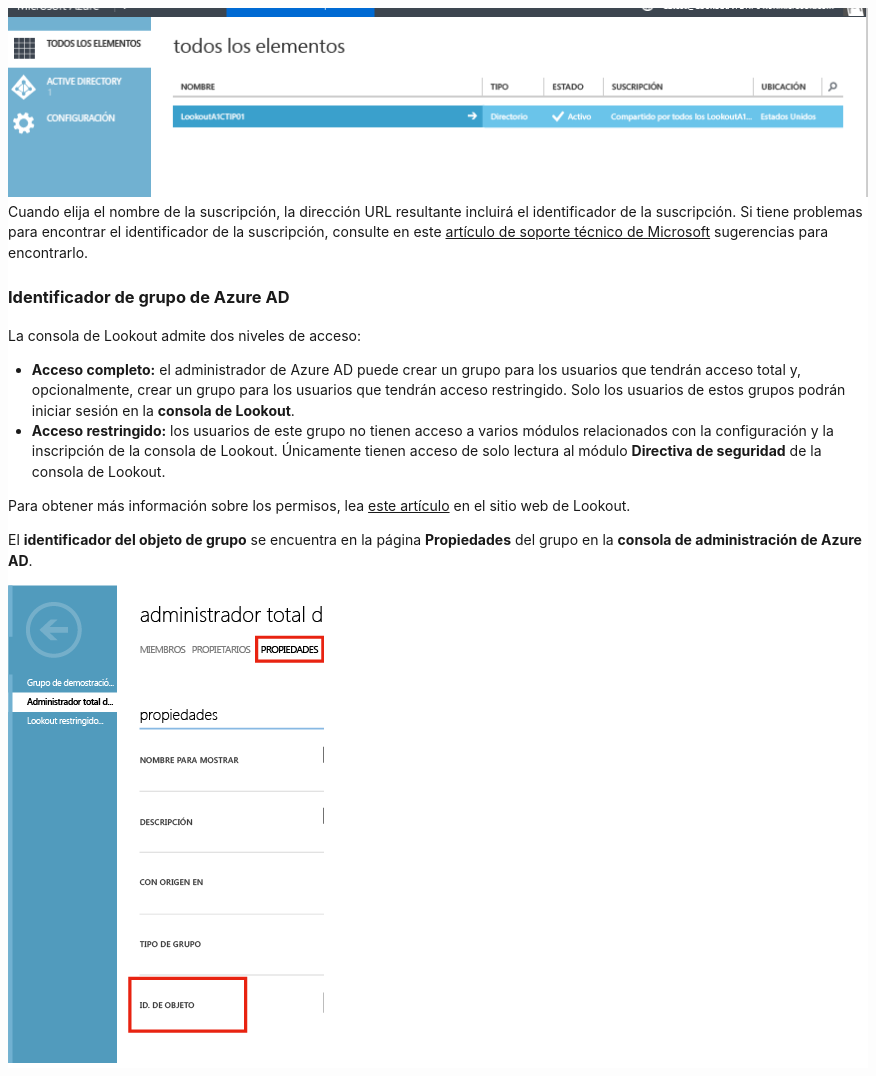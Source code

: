 ![captura de pantalla de la página de Azure AD que muestra el nombre del inquilino](../media/mtp/aad_tenant_name.png) Cuando elija el nombre de la suscripción, la dirección URL resultante incluirá el identificador de la suscripción.  Si tiene problemas para encontrar el identificador de la suscripción, consulte en este [artículo de soporte técnico de Microsoft](https://support.office.com/en-us/article/Find-your-Office-365-tenant-ID-6891b561-a52d-4ade-9f39-b492285e2c9b?ui=en-US&rs=en-US&ad=US) sugerencias para encontrarlo.   
### <a name="azure-ad-group-id"></a>Identificador de grupo de Azure AD
La consola de Lookout admite dos niveles de acceso:  
* **Acceso completo:** el administrador de Azure AD puede crear un grupo para los usuarios que tendrán acceso total y, opcionalmente, crear un grupo para los usuarios que tendrán acceso restringido.  Solo los usuarios de estos grupos podrán iniciar sesión en la **consola de Lookout**.
* **Acceso restringido:** los usuarios de este grupo no tienen acceso a varios módulos relacionados con la configuración y la inscripción de la consola de Lookout. Únicamente tienen acceso de solo lectura al módulo **Directiva de seguridad** de la consola de Lookout.  

Para obtener más información sobre los permisos, lea [este artículo](https://personal.support.lookout.com/hc/en-us/articles/114094105653) en el sitio web de Lookout.

El **identificador del objeto de grupo** se encuentra en la página **Propiedades** del grupo en la **consola de administración de Azure AD**.

![captura de pantalla de la página de propiedades con el campo GroupID resaltado](../media/mtp/aad_group_object_id.png)
